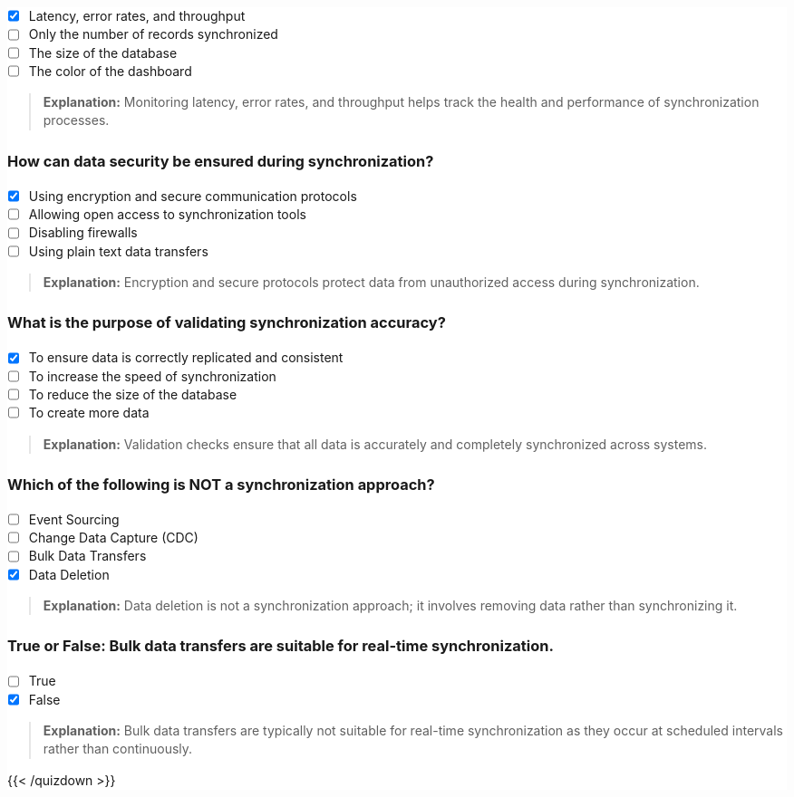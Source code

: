 - [x] Latency, error rates, and throughput
- [ ] Only the number of records synchronized
- [ ] The size of the database
- [ ] The color of the dashboard

> **Explanation:** Monitoring latency, error rates, and throughput helps track the health and performance of synchronization processes.

### How can data security be ensured during synchronization?

- [x] Using encryption and secure communication protocols
- [ ] Allowing open access to synchronization tools
- [ ] Disabling firewalls
- [ ] Using plain text data transfers

> **Explanation:** Encryption and secure protocols protect data from unauthorized access during synchronization.

### What is the purpose of validating synchronization accuracy?

- [x] To ensure data is correctly replicated and consistent
- [ ] To increase the speed of synchronization
- [ ] To reduce the size of the database
- [ ] To create more data

> **Explanation:** Validation checks ensure that all data is accurately and completely synchronized across systems.

### Which of the following is NOT a synchronization approach?

- [ ] Event Sourcing
- [ ] Change Data Capture (CDC)
- [ ] Bulk Data Transfers
- [x] Data Deletion

> **Explanation:** Data deletion is not a synchronization approach; it involves removing data rather than synchronizing it.

### True or False: Bulk data transfers are suitable for real-time synchronization.

- [ ] True
- [x] False

> **Explanation:** Bulk data transfers are typically not suitable for real-time synchronization as they occur at scheduled intervals rather than continuously.

{{< /quizdown >}}
